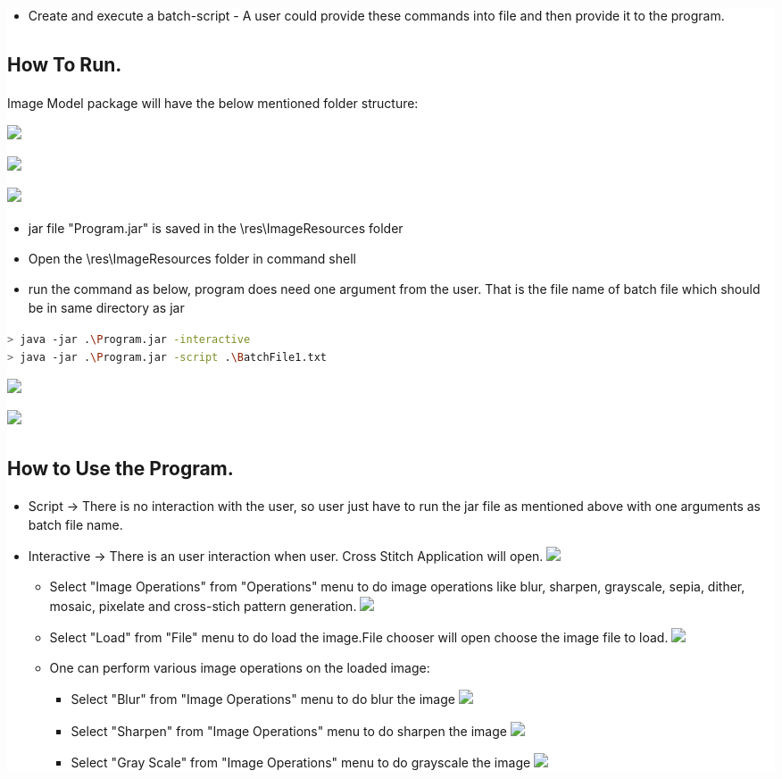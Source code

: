 -  Create and execute a batch-script - A user could provide these commands into file and then provide it to the program.
## How To Run. 

Image Model package will have the below mentioned folder structure: 

![](./Screenshots/Code_Structure.JPG)

![](./Screenshots/Code_Structure_2.JPG)

![](./Screenshots/Code_Structure_3.JPG)
- jar file "Program.jar" is saved in the \res\ImageResources folder

- Open the \res\ImageResources folder in command shell

- run the command as below, program does need one argument from the user. That is the file name of batch file which should be in same directory as jar
 
```sh
> java -jar .\Program.jar -interactive
> java -jar .\Program.jar -script .\BatchFile1.txt
```

 ![](./Screenshots/Interactive_Command_To_Run_Jar.JPG)
                              
 ![](./Screenshots/Script_Command_To_Run_Jar.JPG)
 
 ## How to Use the Program.
     
* Script -> There is no interaction with the user, so user just have to run the jar file as mentioned above with one arguments as batch file name. 
* Interactive ->  There is an user interaction when user. Cross Stitch Application will open.
    ![](./Screenshots/OnFrameLoad.JPG)
 
    * Select "Image Operations" from "Operations" menu to do image operations like blur, sharpen, grayscale, sepia, dither, mosaic, pixelate and cross-stich pattern generation.
 ![](./Screenshots/OnSelectingImageOperations.JPG)

    * Select "Load" from "File" menu to do load the image.File chooser will open choose the image file to load.
 ![](./Screenshots/LoadImage.JPG)

    * One can perform various image operations on the loaded image:
        * Select "Blur" from "Image Operations" menu to do blur the image
 ![](./Screenshots/Blur.JPG)

        * Select "Sharpen" from "Image Operations" menu to do sharpen the image
 ![](./Screenshots/Sharpen.JPG)
 
         * Select "Gray Scale" from "Image Operations" menu to do grayscale the image
 ![](./Screenshots/GrayScale.JPG)
 